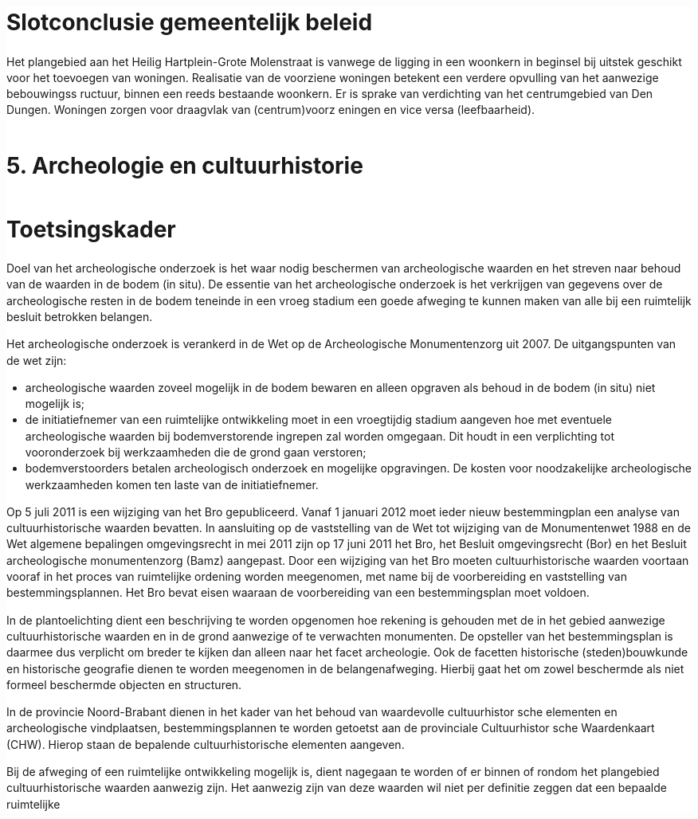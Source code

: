 # Slotconclusie gemeentelijk beleid

Het plangebied aan het Heilig Hartplein-Grote Molenstraat is vanwege de ligging in een woonkern in beginsel bij uitstek geschikt voor het toevoegen van woningen. Realisatie van de voorziene woningen betekent een verdere opvulling van het aanwezige bebouwingss ructuur, binnen een reeds bestaande woonkern. Er is sprake van verdichting van het centrumgebied van Den Dungen. Woningen zorgen voor draagvlak van (centrum)voorz eningen en vice versa (leefbaarheid).

# 5. Archeologie en cultuurhistorie

# Toetsingskader

Doel van het archeologische onderzoek is het waar nodig beschermen van archeologische waarden en het streven naar behoud van de waarden in de bodem (in situ). De essentie van het archeologische onderzoek is het verkrijgen van gegevens over de archeologische resten in de bodem teneinde in een vroeg stadium een goede afweging te kunnen maken van alle bij een ruimtelijk besluit betrokken belangen.

Het archeologische onderzoek is verankerd in de Wet op de Archeologische Monumentenzorg uit 2007. De uitgangspunten van de wet zijn:

- archeologische waarden zoveel mogelijk in de bodem bewaren en alleen opgraven als behoud in de bodem (in situ) niet mogelijk is;
- de initiatiefnemer van een ruimtelijke ontwikkeling moet in een vroegtijdig stadium aangeven hoe met eventuele archeologische waarden bij bodemverstorende ingrepen zal worden omgegaan. Dit houdt in een verplichting tot vooronderzoek bij werkzaamheden die de grond gaan verstoren;
- bodemverstoorders betalen archeologisch onderzoek en mogelijke opgravingen. De kosten voor noodzakelijke archeologische werkzaamheden komen ten laste van de initiatiefnemer.

Op 5 juli 2011 is een wijziging van het Bro gepubliceerd. Vanaf 1 januari 2012 moet ieder nieuw bestemmingplan een analyse van cultuurhistorische waarden bevatten. In aansluiting op de vaststelling van de Wet tot wijziging van de Monumentenwet 1988 en de Wet algemene bepalingen omgevingsrecht in mei 2011 zijn op 17 juni 2011 het Bro, het Besluit omgevingsrecht (Bor) en het Besluit archeologische monumentenzorg (Bamz) aangepast. Door een wijziging van het Bro moeten cultuurhistorische waarden voortaan vooraf in het proces van ruimtelijke ordening worden meegenomen, met name bij de voorbereiding en vaststelling van bestemmingsplannen. Het Bro bevat eisen waaraan de voorbereiding van een bestemmingsplan moet voldoen.

In de plantoelichting dient een beschrijving te worden opgenomen hoe rekening is gehouden met de in het gebied aanwezige cultuurhistorische waarden en in de grond aanwezige of te verwachten monumenten. De opsteller van het bestemmingsplan is daarmee dus verplicht om breder te kijken dan alleen naar het facet archeologie. Ook de facetten historische (steden)bouwkunde en historische geografie dienen te worden meegenomen in de belangenafweging. Hierbij gaat het om zowel beschermde als niet formeel beschermde objecten en structuren.

In de provincie Noord-Brabant dienen in het kader van het behoud van waardevolle cultuurhistor sche elementen en archeologische vindplaatsen, bestemmingsplannen te worden getoetst aan de provinciale Cultuurhistor sche Waardenkaart (CHW). Hierop staan de bepalende cultuurhistorische elementen aangeven.

Bij de afweging of een ruimtelijke ontwikkeling mogelijk is, dient nagegaan te worden of er binnen of rondom het plangebied cultuurhistorische waarden aanwezig zijn. Het aanwezig zijn van deze waarden wil niet per definitie zeggen dat een bepaalde ruimtelijke
